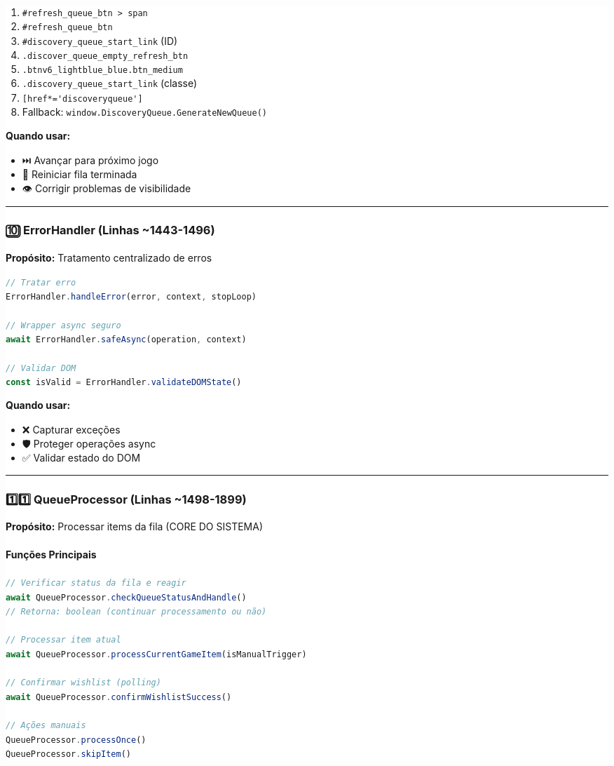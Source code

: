 1. `#refresh_queue_btn > span`
2. `#refresh_queue_btn`
3. `#discovery_queue_start_link` (ID)
4. `.discover_queue_empty_refresh_btn`
5. `.btnv6_lightblue_blue.btn_medium`
6. `.discovery_queue_start_link` (classe)
7. `[href*='discoveryqueue']`
8. Fallback: `window.DiscoveryQueue.GenerateNewQueue()`

**Quando usar:**

- ⏭️ Avançar para próximo jogo
- 🔄 Reiniciar fila terminada
- 👁️ Corrigir problemas de visibilidade

---

### 🔟 **ErrorHandler** (Linhas ~1443-1496)

**Propósito:** Tratamento centralizado de erros

```javascript
// Tratar erro
ErrorHandler.handleError(error, context, stopLoop)

// Wrapper async seguro
await ErrorHandler.safeAsync(operation, context)

// Validar DOM
const isValid = ErrorHandler.validateDOMState()
```

**Quando usar:**

- ❌ Capturar exceções
- 🛡️ Proteger operações async
- ✅ Validar estado do DOM

---

### 1️⃣1️⃣ **QueueProcessor** (Linhas ~1498-1899)

**Propósito:** Processar items da fila (CORE DO SISTEMA)

#### Funções Principais

```javascript
// Verificar status da fila e reagir
await QueueProcessor.checkQueueStatusAndHandle()
// Retorna: boolean (continuar processamento ou não)

// Processar item atual
await QueueProcessor.processCurrentGameItem(isManualTrigger)

// Confirmar wishlist (polling)
await QueueProcessor.confirmWishlistSuccess()

// Ações manuais
QueueProcessor.processOnce()
QueueProcessor.skipItem()
```
